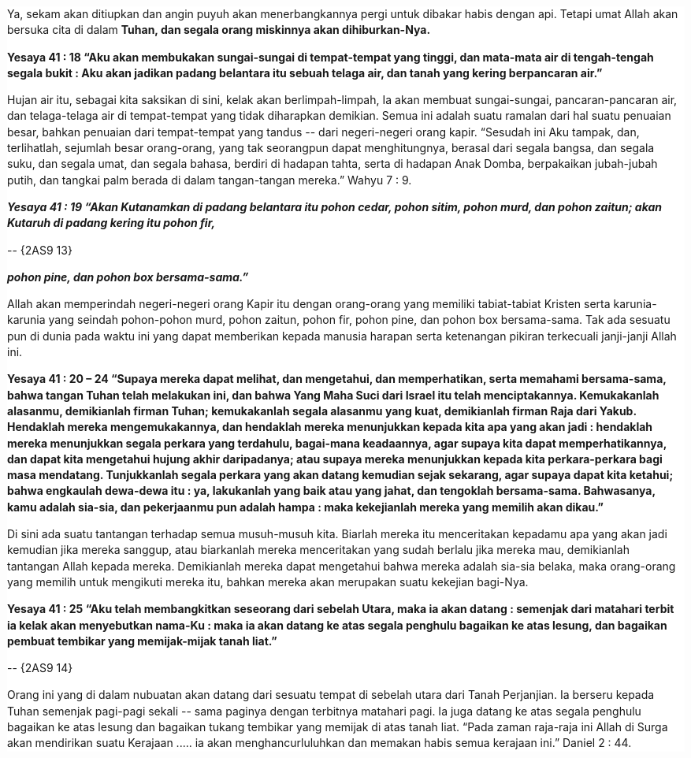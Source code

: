 Ya, sekam akan ditiupkan dan angin puyuh akan menerbangkannya pergi untuk dibakar habis dengan api. Tetapi umat Allah akan bersuka cita di dalam **Tuhan, dan segala orang miskinnya akan dihiburkan-Nya.**

**Yesaya 41 : 18 “Aku akan membukakan sungai-sungai di tempat-tempat yang tinggi, dan mata-mata air di tengah-tengah segala bukit : Aku akan jadikan padang belantara itu sebuah telaga air, dan tanah yang kering berpancaran air.”**

Hujan air itu, sebagai kita saksikan di sini, kelak akan berlimpah-limpah, Ia akan membuat sungai-sungai, pancaran-pancaran air, dan telaga-telaga air di tempat-tempat yang tidak diharapkan demikian. Semua ini adalah suatu ramalan dari hal suatu penuaian besar, bahkan penuaian dari tempat-tempat yang tandus -- dari negeri-negeri orang kapir. “Sesudah ini Aku tampak, dan, terlihatlah, sejumlah besar orang-orang, yang tak seorangpun dapat menghitungnya, berasal dari segala bangsa, dan segala suku, dan segala umat, dan segala bahasa, berdiri di hadapan tahta, serta di hadapan Anak Domba, berpakaikan jubah-jubah putih, dan tangkai palm berada di dalam tangan-tangan mereka.” Wahyu 7 : 9.

**_Yesaya 41 : 19 “Akan Kutanamkan di padang belantara itu pohon cedar, pohon sitim, pohon murd, dan pohon zaitun; akan Kutaruh di padang kering itu pohon fir,_**

 -- {2AS9 13}   
  
  **_pohon pine, dan pohon box bersama-sama.”_**

Allah akan memperindah negeri-negeri orang Kapir itu dengan orang-orang yang memiliki tabiat-tabiat Kristen serta karunia-karunia yang seindah pohon-pohon murd, pohon zaitun, pohon fir, pohon pine, dan pohon box bersama-sama. Tak ada sesuatu pun di dunia pada waktu ini yang dapat memberikan kepada manusia harapan serta ketenangan pikiran terkecuali janji-janji Allah ini.

**Yesaya 41 : 20 – 24 “Supaya mereka dapat melihat, dan mengetahui, dan memperhatikan, serta memahami bersama-sama, bahwa tangan Tuhan telah melakukan ini, dan bahwa Yang Maha Suci dari Israel itu telah menciptakannya. Kemukakanlah alasanmu, demikianlah firman Tuhan; kemukakanlah segala alasanmu yang kuat, demikianlah firman Raja dari Yakub. Hendaklah mereka mengemukakannya, dan hendaklah mereka menunjukkan kepada kita apa yang akan jadi : hendaklah mereka menunjukkan segala perkara yang terdahulu, bagai-mana keadaannya, agar supaya kita dapat memperhatikannya, dan dapat kita mengetahui hujung akhir daripadanya; atau supaya mereka menunjukkan kepada kita perkara-perkara bagi masa mendatang. Tunjukkanlah segala perkara yang akan datang kemudian sejak sekarang, agar supaya dapat kita ketahui; bahwa engkaulah dewa-dewa itu : ya, lakukanlah yang baik atau yang jahat, dan tengoklah bersama-sama. Bahwasanya, kamu adalah sia-sia, dan pekerjaanmu pun adalah hampa : maka kekejianlah mereka yang memilih akan dikau.”**

Di sini ada suatu tantangan terhadap semua musuh-musuh kita. Biarlah mereka itu menceritakan kepadamu apa yang akan jadi kemudian jika mereka sanggup, atau biarkanlah mereka menceritakan yang sudah berlalu jika mereka mau, demikianlah tantangan Allah kepada mereka. Demikianlah mereka dapat mengetahui bahwa mereka adalah sia-sia belaka, maka orang-orang yang memilih untuk mengikuti mereka itu, bahkan mereka akan merupakan suatu kekejian bagi-Nya.

**Yesaya 41 : 25 “Aku telah membangkitkan seseorang dari sebelah Utara, maka ia akan datang : semenjak dari matahari terbit ia kelak akan menyebutkan nama-Ku : maka ia akan datang ke atas segala penghulu bagaikan ke atas lesung, dan bagaikan pembuat tembikar yang memijak-mijak tanah liat.”**

 -- {2AS9 14}   
  
  Orang ini yang di dalam nubuatan akan datang dari sesuatu tempat di sebelah utara dari Tanah Perjanjian. Ia berseru kepada Tuhan semenjak pagi-pagi sekali -- sama paginya dengan terbitnya matahari pagi. Ia juga datang ke atas segala penghulu bagaikan ke atas lesung dan bagaikan tukang tembikar yang memijak di atas tanah liat. “Pada zaman raja-raja ini Allah di Surga akan mendirikan suatu Kerajaan ..... ia akan menghancurluluhkan dan memakan habis semua kerajaan ini.” Daniel 2 : 44.
